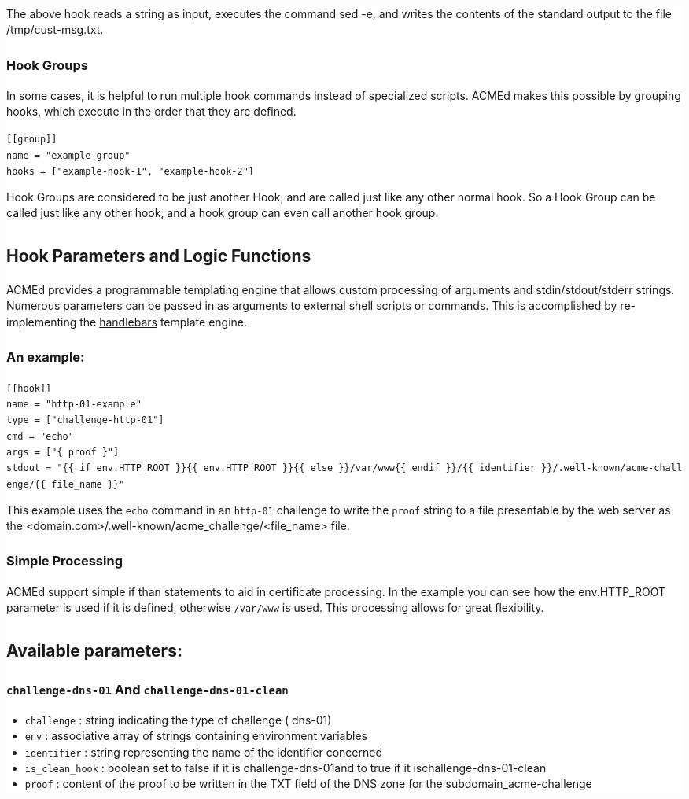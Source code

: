 The above hook reads a string as input, executes the command sed -e, and writes the contents of the standard output to the file /tmp/cust-msg.txt.


### Hook Groups

In some cases, it is helpful to run multiple hook commands instead of specialized scripts. ACMEd makes this possible by grouping hooks, which execute in the order that they are defined.

```
[[group]]
name = "example-group"
hooks = ["example-hook-1", "example-hook-2"]
```

Hook Groups are considered to be just another Hook, and are called just like any other normal hook. So a Hook Group can be called just like any other hook, and a hook group can even call another hook group.

## Hook Parameters and Logic Functions

ACMEd provides a programmable templating engine that allows custom processing of arguments and stdin/stdout/stderr strings. Numerous parameters can be passed in as arguments to external shell scripts or commands. This is accomplished by re-implementing the [handlebars](https://handlebarsjs.com)  template engine.

### An example:

```
[[hook]]
name = "http-01-example"
type = ["challenge-http-01"]
cmd = "echo"
args = ["{ proof }"]
stdout = "{{ if env.HTTP_ROOT }}{{ env.HTTP_ROOT }}{{ else }}/var/www{{ endif }}/{{ identifier }}/.well-known/acme-challenge/{{ file_name }}"
```

This example uses the `echo` command in an `http-01` challenge to write the `proof` string to a file presentable by the web server as the <domain.com>/.well-known/acme_challenge/<file_name> file.

### Simple Processing

ACMEd support simple if than statements to aid in certificate processing. In the example you can see how the env.HTTP_ROOT parameter is used if it is defined, otherwise `/var/www` is used. This processing allows for great flexibility.


## Available parameters:

### `challenge-dns-01` And `challenge-dns-01-clean`

- `challenge` : string indicating the type of challenge ( dns-01)
- `env` : associative array of strings containing environment variables
- `identifier` : string representing the name of the identifier concerned
- `is_clean_hook` : boolean set to false if it is challenge-dns-01and to true if it ischallenge-dns-01-clean
- `proof` : content of the proof to be written in the TXT field of the DNS zone for the subdomain_acme-challenge


[//]: # (Copying and distribution of this file, with or without modification,)
[//]: # (are permitted in any medium without royalty provided the copyright)
[//]: # (notice and this notice are preserved.  This file is offered as-is,)
[//]: # (without any warranty.)